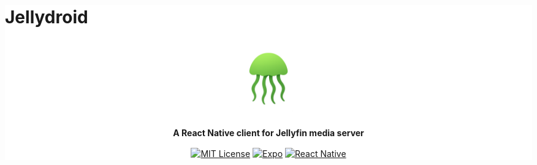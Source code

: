 # Jellydroid

<div align="center">
  <img src="./assets/images/icon.png" alt="Jellydroid Logo" width="120" height="120" />
  
  **A React Native client for Jellyfin media server**
  
  [![MIT License](https://img.shields.io/badge/License-MIT-green.svg)](https://choosealicense.com/licenses/mit/)
  [![Expo](https://img.shields.io/badge/Expo-~53.0-blue.svg)](https://expo.dev/)
  [![React Native](https://img.shields.io/badge/React%20Native-Cross%20Platform-brightgreen.svg)](https://reactnative.dev/)
</div>
